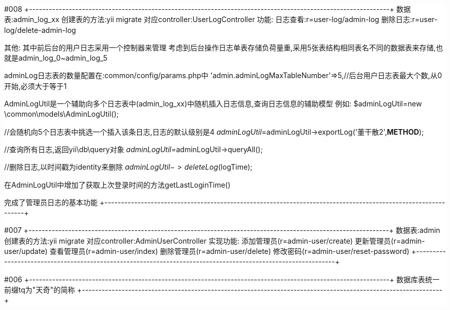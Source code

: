 
#008
+-------------------------------------------------------------------------------------------------------------+
数据表:admin_log_xx
创建表的方法:yii migrate
对应controller:UserLogController
功能:
日志查看:r=user-log/admin-log
删除日志:r=user-log/delete-admin-log

其他:
其中前后台的用户日志采用一个控制器来管理
考虑到后台操作日志单表存储负荷量重,采用5张表结构相同表名不同的数据表来存储,也就是admin_log_0~admin_log_5

adminLog日志表的数量配置在:common/config/params.php中
'admin.adminLogMaxTableNumber'=>5,//后台用户日志表最大个数,从0开始,必须大于等于1

AdminLogUtil是一个辅助向多个日志表中(admin_log_xx)中随机插入日志信息,查询日志信息的辅助模型
例如:
$adminLogUtil=new \common\models\AdminLogUtil();

//会随机向5个日志表中挑选一个插入该条日志,日志的默认级别是4
$adminLogUtil=$adminLogUtil->exportLog('董干散2',__METHOD__);

//查询所有日志,返回yii\db\query对象
$adminLogUtil=$adminLogUtil->queryAll();

//删除日志,以时间戳为identity来删除
$adminLogUtil->deleteLog($logTime);

在AdminLogUtil中增加了获取上次登录时间的方法getLastLoginTime()

完成了管理员日志的基本功能
+-------------------------------------------------------------------------------------------------------------+


#007
+-------------------------------------------------------------------------------------------------------------+
数据表:admin
创建表的方法:yii migrate
对应controller:AdminUserController
实现功能:
添加管理员(r=admin-user/create)
更新管理员(r=admin-user/update)
查看管理员(r=admin-user/index)
删除管理员(r=admin-user/delete)
修改密码(r=admin-user/reset-password)
+-------------------------------------------------------------------------------------------------------------+


#006
+-------------------------------------------------------------------------------------------------------------+
数据库表统一前缀tq为"天奇"的简称
+-------------------------------------------------------------------------------------------------------------+
